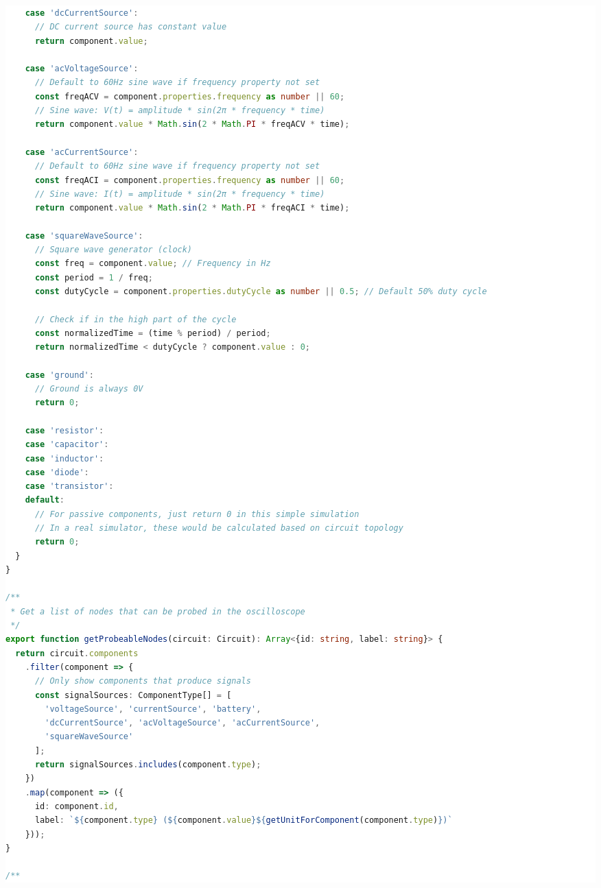 ```typescript
    case 'dcCurrentSource':
      // DC current source has constant value
      return component.value;
      
    case 'acVoltageSource':
      // Default to 60Hz sine wave if frequency property not set
      const freqACV = component.properties.frequency as number || 60;
      // Sine wave: V(t) = amplitude * sin(2π * frequency * time)
      return component.value * Math.sin(2 * Math.PI * freqACV * time);
      
    case 'acCurrentSource':
      // Default to 60Hz sine wave if frequency property not set
      const freqACI = component.properties.frequency as number || 60;
      // Sine wave: I(t) = amplitude * sin(2π * frequency * time)
      return component.value * Math.sin(2 * Math.PI * freqACI * time);
      
    case 'squareWaveSource':
      // Square wave generator (clock)
      const freq = component.value; // Frequency in Hz
      const period = 1 / freq;
      const dutyCycle = component.properties.dutyCycle as number || 0.5; // Default 50% duty cycle
      
      // Check if in the high part of the cycle
      const normalizedTime = (time % period) / period;
      return normalizedTime < dutyCycle ? component.value : 0;
      
    case 'ground':
      // Ground is always 0V
      return 0;
      
    case 'resistor':
    case 'capacitor':
    case 'inductor':
    case 'diode':
    case 'transistor':
    default:
      // For passive components, just return 0 in this simple simulation
      // In a real simulator, these would be calculated based on circuit topology
      return 0;
  }
}

/**
 * Get a list of nodes that can be probed in the oscilloscope
 */
export function getProbeableNodes(circuit: Circuit): Array<{id: string, label: string}> {
  return circuit.components
    .filter(component => {
      // Only show components that produce signals
      const signalSources: ComponentType[] = [
        'voltageSource', 'currentSource', 'battery', 
        'dcCurrentSource', 'acVoltageSource', 'acCurrentSource', 
        'squareWaveSource'
      ];
      return signalSources.includes(component.type);
    })
    .map(component => ({
      id: component.id,
      label: `${component.type} (${component.value}${getUnitForComponent(component.type)})`
    }));
}

/**
```